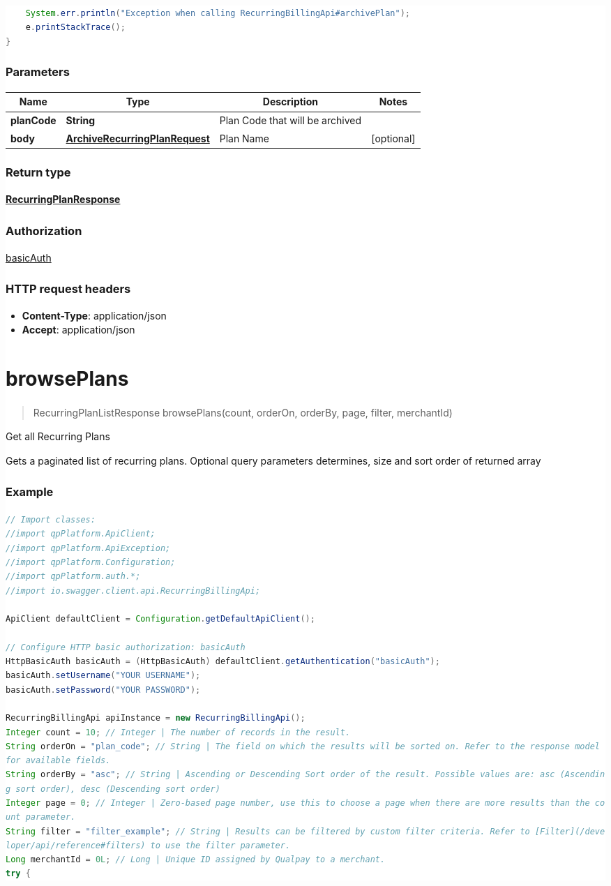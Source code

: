 ```java
    System.err.println("Exception when calling RecurringBillingApi#archivePlan");
    e.printStackTrace();
}
```

### Parameters

Name | Type | Description  | Notes
------------- | ------------- | ------------- | -------------
 **planCode** | **String**| Plan Code that will be archived |
 **body** | [**ArchiveRecurringPlanRequest**](ArchiveRecurringPlanRequest.md)| Plan Name | [optional]

### Return type

[**RecurringPlanResponse**](RecurringPlanResponse.md)

### Authorization

[basicAuth](../README.md#basicAuth)

### HTTP request headers

 - **Content-Type**: application/json
 - **Accept**: application/json

<a name="browsePlans"></a>
# **browsePlans**
> RecurringPlanListResponse browsePlans(count, orderOn, orderBy, page, filter, merchantId)

Get all Recurring Plans

Gets a paginated list of recurring plans. Optional query parameters determines, size and sort order of returned array

### Example
```java
// Import classes:
//import qpPlatform.ApiClient;
//import qpPlatform.ApiException;
//import qpPlatform.Configuration;
//import qpPlatform.auth.*;
//import io.swagger.client.api.RecurringBillingApi;

ApiClient defaultClient = Configuration.getDefaultApiClient();

// Configure HTTP basic authorization: basicAuth
HttpBasicAuth basicAuth = (HttpBasicAuth) defaultClient.getAuthentication("basicAuth");
basicAuth.setUsername("YOUR USERNAME");
basicAuth.setPassword("YOUR PASSWORD");

RecurringBillingApi apiInstance = new RecurringBillingApi();
Integer count = 10; // Integer | The number of records in the result.
String orderOn = "plan_code"; // String | The field on which the results will be sorted on. Refer to the response model for available fields.
String orderBy = "asc"; // String | Ascending or Descending Sort order of the result. Possible values are: asc (Ascending sort order), desc (Descending sort order)
Integer page = 0; // Integer | Zero-based page number, use this to choose a page when there are more results than the count parameter.
String filter = "filter_example"; // String | Results can be filtered by custom filter criteria. Refer to [Filter](/developer/api/reference#filters) to use the filter parameter.
Long merchantId = 0L; // Long | Unique ID assigned by Qualpay to a merchant.
try {
```